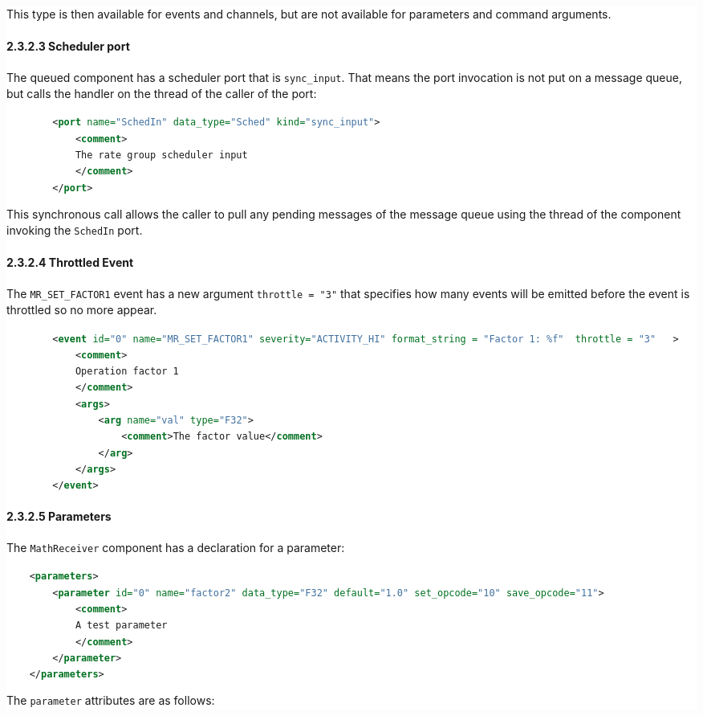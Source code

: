 This type is then available for events and channels, but are not available for parameters and command arguments.

#### 2.3.2.3 Scheduler port

The queued component has a scheduler port that is `sync_input`. That means the port invocation is not put on a message queue, but calls the handler on the thread of the caller of the port:

```xml
        <port name="SchedIn" data_type="Sched" kind="sync_input">
            <comment>
            The rate group scheduler input
            </comment>
        </port>

```

This synchronous call allows the caller to pull any pending messages of the message queue using the thread of the component invoking the `SchedIn` port.

#### 2.3.2.4 Throttled Event

The `MR_SET_FACTOR1` event has a new argument `throttle = "3"` that specifies how many events will be emitted before the event is throttled so no more appear.

```xml
        <event id="0" name="MR_SET_FACTOR1" severity="ACTIVITY_HI" format_string = "Factor 1: %f"  throttle = "3"   >
            <comment>
            Operation factor 1
            </comment>
            <args>
                <arg name="val" type="F32">
                    <comment>The factor value</comment>
                </arg>          
            </args>
        </event>
```

#### 2.3.2.5 Parameters

The `MathReceiver` component has a declaration for a parameter:

```xml
    <parameters>
        <parameter id="0" name="factor2" data_type="F32" default="1.0" set_opcode="10" save_opcode="11">
            <comment>
            A test parameter
            </comment>
        </parameter>
    </parameters>

```

The `parameter` attributes are as follows:
